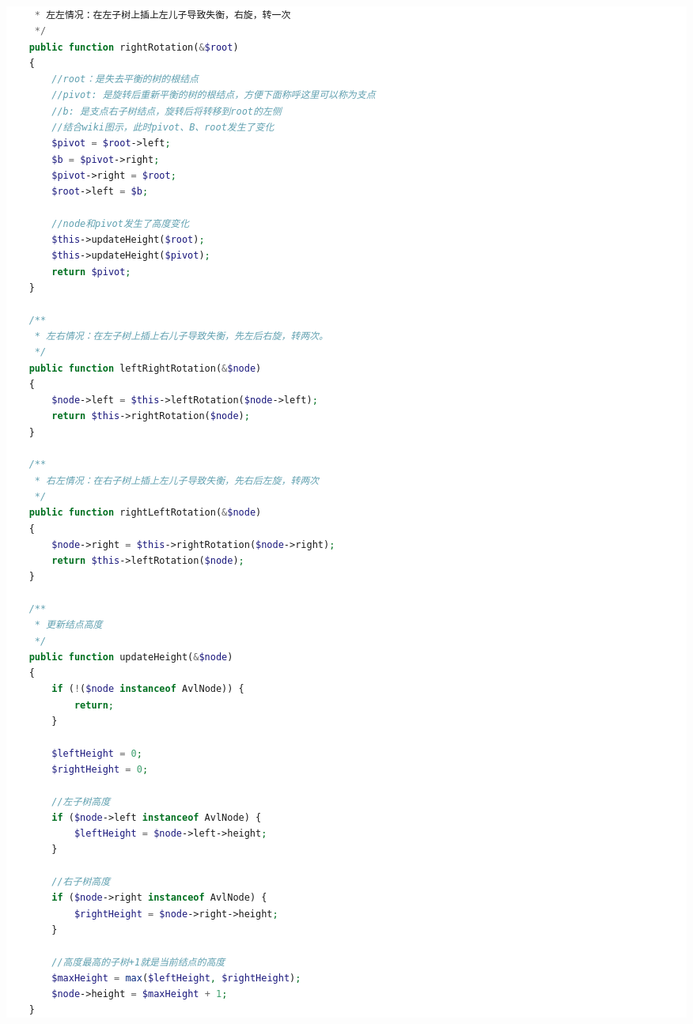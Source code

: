 ```php
     * 左左情况：在左子树上插上左儿子导致失衡，右旋，转一次
     */
    public function rightRotation(&$root)
    {
        //root：是失去平衡的树的根结点
        //pivot: 是旋转后重新平衡的树的根结点，方便下面称呼这里可以称为支点
        //b: 是支点右子树结点，旋转后将转移到root的左侧
        //结合wiki图示，此时pivot、B、root发生了变化
        $pivot = $root->left;
        $b = $pivot->right;
        $pivot->right = $root;
        $root->left = $b;

        //node和pivot发生了高度变化
        $this->updateHeight($root);
        $this->updateHeight($pivot);
        return $pivot;
    }

    /**
     * 左右情况：在左子树上插上右儿子导致失衡，先左后右旋，转两次。
     */
    public function leftRightRotation(&$node)
    {
        $node->left = $this->leftRotation($node->left);
        return $this->rightRotation($node);
    }

    /**
     * 右左情况：在右子树上插上左儿子导致失衡，先右后左旋，转两次
     */
    public function rightLeftRotation(&$node)
    {
        $node->right = $this->rightRotation($node->right);
        return $this->leftRotation($node);
    }

    /**
     * 更新结点高度
     */
    public function updateHeight(&$node)
    {
        if (!($node instanceof AvlNode)) {
            return;
        }

        $leftHeight = 0;
        $rightHeight = 0;

        //左子树高度
        if ($node->left instanceof AvlNode) {
            $leftHeight = $node->left->height;
        }

        //右子树高度
        if ($node->right instanceof AvlNode) {
            $rightHeight = $node->right->height;
        }

        //高度最高的子树+1就是当前结点的高度
        $maxHeight = max($leftHeight, $rightHeight);
        $node->height = $maxHeight + 1;
    }
```